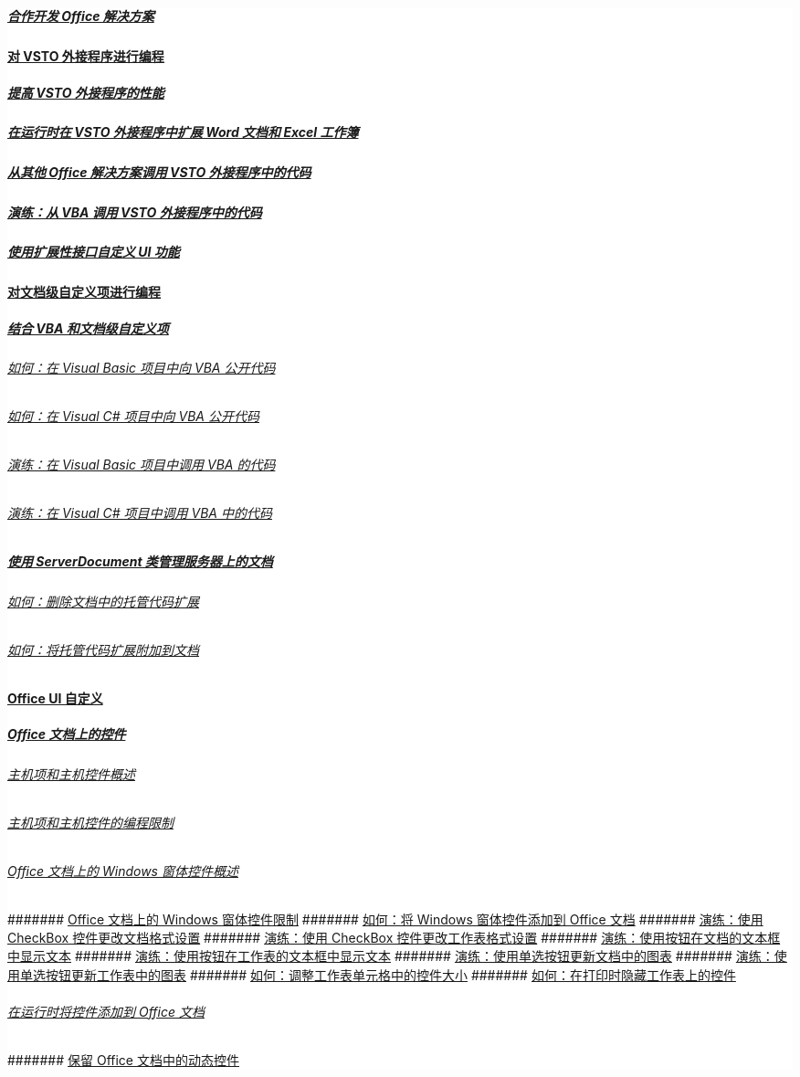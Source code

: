 ##### [合作开发 Office 解决方案](collaborative-development-of-office-solutions.md)
#### [对 VSTO 外接程序进行编程](programming-vsto-add-ins.md)
##### [提高 VSTO 外接程序的性能](improving-the-performance-of-a-vsto-add-in.md)
##### [在运行时在 VSTO 外接程序中扩展 Word 文档和 Excel 工作簿](extending-word-documents-and-excel-workbooks-in-vsto-add-ins-at-run-time.md)
##### [从其他 Office 解决方案调用 VSTO 外接程序中的代码](calling-code-in-vsto-add-ins-from-other-office-solutions.md)
##### [演练：从 VBA 调用 VSTO 外接程序中的代码](walkthrough-calling-code-in-a-vsto-add-in-from-vba.md)
##### [使用扩展性接口自定义 UI 功能](customizing-ui-features-by-using-extensibility-interfaces.md)
#### [对文档级自定义项进行编程](programming-document-level-customizations.md)
##### [结合 VBA 和文档级自定义项](combining-vba-and-document-level-customizations.md)
###### [如何：在 Visual Basic 项目中向 VBA 公开代码](how-to-expose-code-to-vba-in-a-visual-basic-project.md)
###### [如何：在 Visual C# 项目中向 VBA 公开代码](how-to-expose-code-to-vba-in-a-visual-csharp-project.md)
###### [演练：在 Visual Basic 项目中调用 VBA 的代码](walkthrough-calling-code-from-vba-in-a-visual-basic-project.md)
###### [演练：在 Visual C# 项目中调用 VBA 中的代码](walkthrough-calling-code-from-vba-in-a-visual-csharp-project.md)
##### [使用 ServerDocument 类管理服务器上的文档](managing-documents-on-a-server-by-using-the-serverdocument-class.md)
###### [如何：删除文档中的托管代码扩展](how-to-remove-managed-code-extensions-from-documents.md)
###### [如何：将托管代码扩展附加到文档](how-to-attach-managed-code-extensions-to-documents.md)
#### [Office UI 自定义](office-ui-customization.md)
##### [Office 文档上的控件](controls-on-office-documents.md)
###### [主机项和主机控件概述](host-items-and-host-controls-overview.md)
###### [主机项和主机控件的编程限制](programmatic-limitations-of-host-items-and-host-controls.md)
###### [Office 文档上的 Windows 窗体控件概述](windows-forms-controls-on-office-documents-overview.md)
####### [Office 文档上的 Windows 窗体控件限制](limitations-of-windows-forms-controls-on-office-documents.md)
####### [如何：将 Windows 窗体控件添加到 Office 文档](how-to-add-windows-forms-controls-to-office-documents.md)
####### [演练：使用 CheckBox 控件更改文档格式设置](walkthrough-changing-document-formatting-using-checkbox-controls.md)
####### [演练：使用 CheckBox 控件更改工作表格式设置](walkthrough-changing-worksheet-formatting-using-checkbox-controls.md)
####### [演练：使用按钮在文档的文本框中显示文本](walkthrough-displaying-text-in-a-text-box-in-a-document-using-a-button.md)
####### [演练：使用按钮在工作表的文本框中显示文本](walkthrough-displaying-text-in-a-text-box-in-a-worksheet-using-a-button.md)
####### [演练：使用单选按钮更新文档中的图表](walkthrough-updating-a-chart-in-a-document-using-radio-buttons.md)
####### [演练：使用单选按钮更新工作表中的图表](walkthrough-updating-a-chart-in-a-worksheet-using-radio-buttons.md)
####### [如何：调整工作表单元格中的控件大小](how-to-resize-controls-within-worksheet-cells.md)
####### [如何：在打印时隐藏工作表上的控件](how-to-hide-controls-on-worksheets-when-printing.md)
###### [在运行时将控件添加到 Office 文档](adding-controls-to-office-documents-at-run-time.md)
####### [保留 Office 文档中的动态控件](persisting-dynamic-controls-in-office-documents.md)